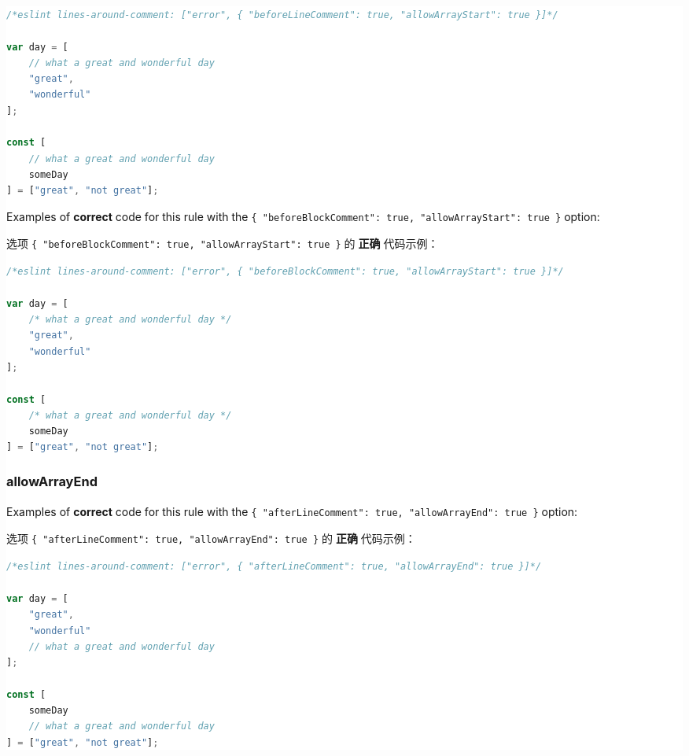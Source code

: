 ```js
/*eslint lines-around-comment: ["error", { "beforeLineComment": true, "allowArrayStart": true }]*/

var day = [
    // what a great and wonderful day
    "great",
    "wonderful"
];

const [
    // what a great and wonderful day
    someDay
] = ["great", "not great"];
```

Examples of **correct** code for this rule with the `{ "beforeBlockComment": true, "allowArrayStart": true }` option:

选项 `{ "beforeBlockComment": true, "allowArrayStart": true }` 的 **正确** 代码示例：

```js
/*eslint lines-around-comment: ["error", { "beforeBlockComment": true, "allowArrayStart": true }]*/

var day = [
    /* what a great and wonderful day */
    "great",
    "wonderful"
];

const [
    /* what a great and wonderful day */
    someDay
] = ["great", "not great"];
```

### allowArrayEnd

Examples of **correct** code for this rule with the `{ "afterLineComment": true, "allowArrayEnd": true }` option:

选项 `{ "afterLineComment": true, "allowArrayEnd": true }` 的 **正确** 代码示例：

```js
/*eslint lines-around-comment: ["error", { "afterLineComment": true, "allowArrayEnd": true }]*/

var day = [
    "great",
    "wonderful"
    // what a great and wonderful day
];

const [
    someDay
    // what a great and wonderful day
] = ["great", "not great"];
```
